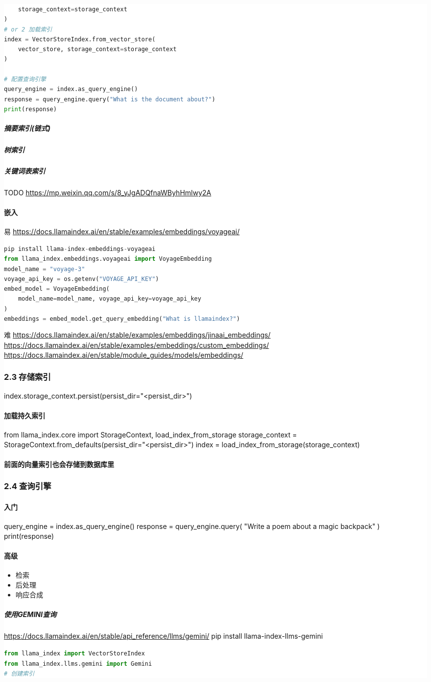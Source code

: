 ```python
    storage_context=storage_context
)
# or 2 加载索引
index = VectorStoreIndex.from_vector_store(
    vector_store, storage_context=storage_context
)

# 配置查询引擎
query_engine = index.as_query_engine()
response = query_engine.query("What is the document about?")
print(response)
```
##### 摘要索引(链式)
##### 树索引
##### 关键词表索引
TODO https://mp.weixin.qq.com/s/8_yJgADQfnaWByhHmlwy2A
#### 嵌入
易
https://docs.llamaindex.ai/en/stable/examples/embeddings/voyageai/
``` python
pip install llama-index-embeddings-voyageai
from llama_index.embeddings.voyageai import VoyageEmbedding
model_name = "voyage-3"
voyage_api_key = os.getenv("VOYAGE_API_KEY")
embed_model = VoyageEmbedding(
    model_name=model_name, voyage_api_key=voyage_api_key
)
embeddings = embed_model.get_query_embedding("What is llamaindex?")
```
难
https://docs.llamaindex.ai/en/stable/examples/embeddings/jinaai_embeddings/
https://docs.llamaindex.ai/en/stable/examples/embeddings/custom_embeddings/
https://docs.llamaindex.ai/en/stable/module_guides/models/embeddings/

### 2.3 存储索引
index.storage_context.persist(persist_dir="<persist_dir>")
#### 加载持久索引
from llama_index.core import StorageContext, load_index_from_storage
storage_context = StorageContext.from_defaults(persist_dir="<persist_dir>")
index = load_index_from_storage(storage_context)
#### 前面的向量索引也会存储到数据库里

### 2.4 查询引擎
#### 入门
query_engine = index.as_query_engine()
response = query_engine.query(
    "Write a poem about a magic backpack"
)
print(response)
#### 高级
- 检索
- 后处理
- 响应合成
##### 使用GEMINI查询
https://docs.llamaindex.ai/en/stable/api_reference/llms/gemini/
pip install llama-index-llms-gemini
```python
from llama_index import VectorStoreIndex
from llama_index.llms.gemini import Gemini
# 创建索引
```